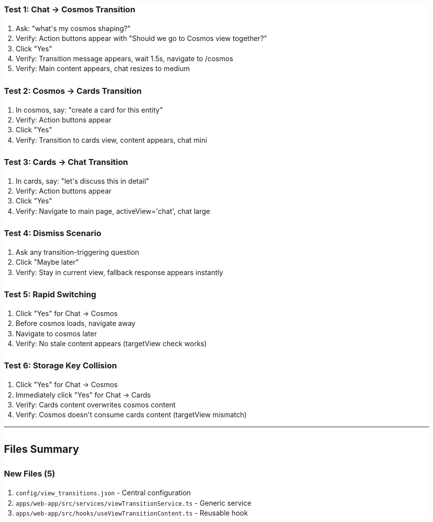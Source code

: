 ### Test 1: Chat → Cosmos Transition

1. Ask: "what's my cosmos shaping?"
2. Verify: Action buttons appear with "Should we go to Cosmos view together?"
3. Click "Yes"
4. Verify: Transition message appears, wait 1.5s, navigate to /cosmos
5. Verify: Main content appears, chat resizes to medium

### Test 2: Cosmos → Cards Transition

1. In cosmos, say: "create a card for this entity"
2. Verify: Action buttons appear
3. Click "Yes"
4. Verify: Transition to cards view, content appears, chat mini

### Test 3: Cards → Chat Transition

1. In cards, say: "let's discuss this in detail"
2. Verify: Action buttons appear
3. Click "Yes"
4. Verify: Navigate to main page, activeView='chat', chat large

### Test 4: Dismiss Scenario

1. Ask any transition-triggering question
2. Click "Maybe later"
3. Verify: Stay in current view, fallback response appears instantly

### Test 5: Rapid Switching

1. Click "Yes" for Chat → Cosmos
2. Before cosmos loads, navigate away
3. Navigate to cosmos later
4. Verify: No stale content appears (targetView check works)

### Test 6: Storage Key Collision

1. Click "Yes" for Chat → Cosmos
2. Immediately click "Yes" for Chat → Cards
3. Verify: Cards content overwrites cosmos content
4. Verify: Cosmos doesn't consume cards content (targetView mismatch)

---

## Files Summary

### New Files (5)

1. `config/view_transitions.json` - Central configuration
2. `apps/web-app/src/services/viewTransitionService.ts` - Generic service
3. `apps/web-app/src/hooks/useViewTransitionContent.ts` - Reusable hook
